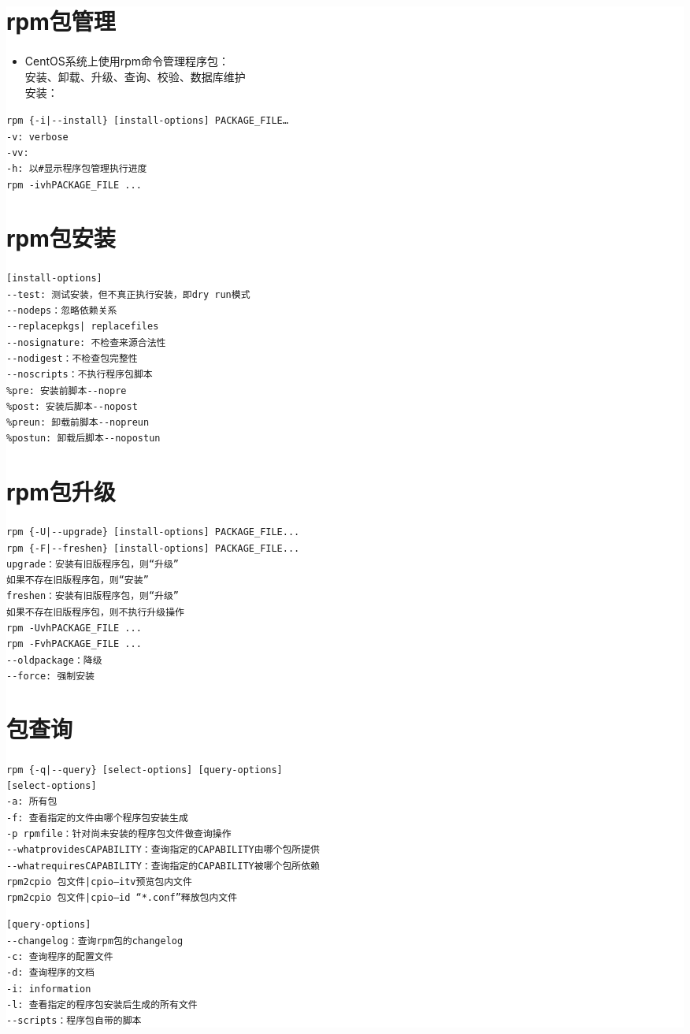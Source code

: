 
# rpm包管理
* CentOS系统上使用rpm命令管理程序包：  
安装、卸载、升级、查询、校验、数据库维护  
安装：
```
rpm {-i|--install} [install-options] PACKAGE_FILE…
-v: verbose
-vv:
-h: 以#显示程序包管理执行进度
rpm -ivhPACKAGE_FILE ...
```
# rpm包安装
```
[install-options]
--test: 测试安装，但不真正执行安装，即dry run模式
--nodeps：忽略依赖关系
--replacepkgs| replacefiles
--nosignature: 不检查来源合法性
--nodigest：不检查包完整性
--noscripts：不执行程序包脚本
%pre: 安装前脚本--nopre
%post: 安装后脚本--nopost
%preun: 卸载前脚本--nopreun
%postun: 卸载后脚本--nopostun
```
# rpm包升级
```
rpm {-U|--upgrade} [install-options] PACKAGE_FILE...  
rpm {-F|--freshen} [install-options] PACKAGE_FILE...  
upgrade：安装有旧版程序包，则“升级”  
如果不存在旧版程序包，则“安装”  
freshen：安装有旧版程序包，则“升级”  
如果不存在旧版程序包，则不执行升级操作  
rpm -UvhPACKAGE_FILE ...  
rpm -FvhPACKAGE_FILE ...  
--oldpackage：降级  
--force: 强制安装  
```

# 包查询
```
rpm {-q|--query} [select-options] [query-options]  
[select-options]  
-a: 所有包  
-f: 查看指定的文件由哪个程序包安装生成  
-p rpmfile：针对尚未安装的程序包文件做查询操作  
--whatprovidesCAPABILITY：查询指定的CAPABILITY由哪个包所提供  
--whatrequiresCAPABILITY：查询指定的CAPABILITY被哪个包所依赖  
rpm2cpio 包文件|cpio–itv预览包内文件  
rpm2cpio 包文件|cpio–id “*.conf”释放包内文件  
```
```
[query-options]
--changelog：查询rpm包的changelog
-c: 查询程序的配置文件
-d: 查询程序的文档
-i: information
-l: 查看指定的程序包安装后生成的所有文件
--scripts：程序包自带的脚本
```